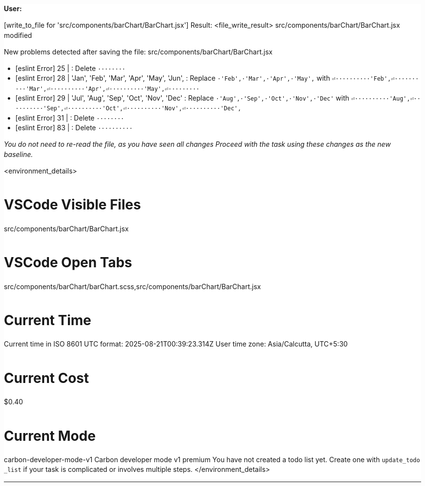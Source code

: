 
**User:**

[write_to_file for 'src/components/barChart/BarChart.jsx'] Result:
<file_write_result>
<path>src/components/barChart/BarChart.jsx</path>
<operation>modified</operation>
<problems>

New problems detected after saving the file:
src/components/barChart/BarChart.jsx
- [eslint Error] 25 |          : Delete `········`
- [eslint Error] 28 |           'Jan', 'Feb', 'Mar', 'Apr', 'May', 'Jun', : Replace `·'Feb',·'Mar',·'Apr',·'May',` with `⏎··········'Feb',⏎··········'Mar',⏎··········'Apr',⏎··········'May',⏎·········`
- [eslint Error] 29 |           'Jul', 'Aug', 'Sep', 'Oct', 'Nov', 'Dec' : Replace `·'Aug',·'Sep',·'Oct',·'Nov',·'Dec'` with `⏎··········'Aug',⏎··········'Sep',⏎··········'Oct',⏎··········'Nov',⏎··········'Dec',`
- [eslint Error] 31 |          : Delete `········`
- [eslint Error] 83 |            : Delete `··········`</problems>
<notice>
<i>You do not need to re-read the file, as you have seen all changes</i>
<i>Proceed with the task using these changes as the new baseline.</i>
</notice>
</file_write_result>

<environment_details>
# VSCode Visible Files
src/components/barChart/BarChart.jsx

# VSCode Open Tabs
src/components/barChart/barChart.scss,src/components/barChart/BarChart.jsx

# Current Time
Current time in ISO 8601 UTC format: 2025-08-21T00:39:23.314Z
User time zone: Asia/Calcutta, UTC+5:30

# Current Cost
$0.40

# Current Mode
<slug>carbon-developer-mode-v1</slug>
<name>Carbon developer mode v1</name>
<model>premium</model>
You have not created a todo list yet. Create one with `update_todo_list` if your task is complicated or involves multiple steps.
</environment_details>

---